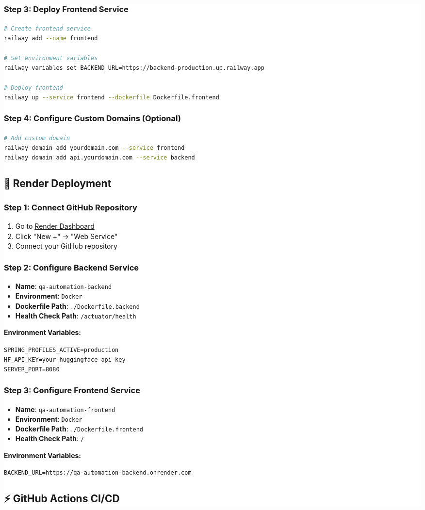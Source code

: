 ### Step 3: Deploy Frontend Service
```bash
# Create frontend service
railway add --name frontend

# Set environment variables
railway variables set BACKEND_URL=https://backend-production.up.railway.app

# Deploy frontend
railway up --service frontend --dockerfile Dockerfile.frontend
```

### Step 4: Configure Custom Domains (Optional)
```bash
# Add custom domain
railway domain add yourdomain.com --service frontend
railway domain add api.yourdomain.com --service backend
```

## 🌟 **Render Deployment**

### Step 1: Connect GitHub Repository
1. Go to [Render Dashboard](https://render.com/dashboard)
2. Click "New +" → "Web Service"
3. Connect your GitHub repository

### Step 2: Configure Backend Service
- **Name**: `qa-automation-backend`
- **Environment**: `Docker`
- **Dockerfile Path**: `./Dockerfile.backend`
- **Health Check Path**: `/actuator/health`

**Environment Variables:**
```
SPRING_PROFILES_ACTIVE=production
HF_API_KEY=your-huggingface-api-key
SERVER_PORT=8080
```

### Step 3: Configure Frontend Service
- **Name**: `qa-automation-frontend`
- **Environment**: `Docker`
- **Dockerfile Path**: `./Dockerfile.frontend`
- **Health Check Path**: `/`

**Environment Variables:**
```
BACKEND_URL=https://qa-automation-backend.onrender.com
```

## ⚡ **GitHub Actions CI/CD**
